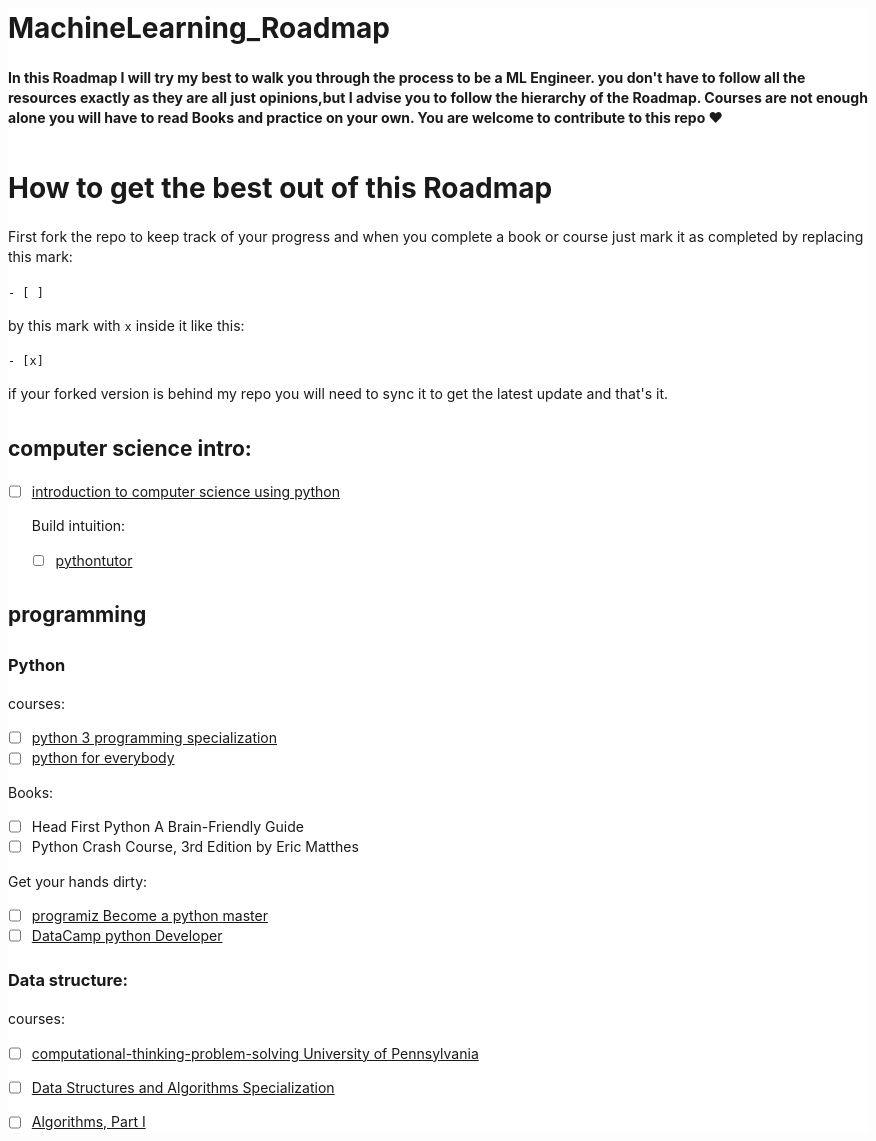 # MachineLearning_Roadmap

**In this Roadmap I will try my best to walk you through the process to be a ML Engineer. you don't have to follow all the resources exactly as they are all just 
opinions,but I advise you to follow the hierarchy of the Roadmap. Courses are not enough alone you will have to read Books and practice on your own.
You are welcome to contribute to this repo ❤**

# How to get the best out of this Roadmap
First fork the repo to keep track of your progress and when you complete a book or course just mark it as completed by replacing this mark:
```
- [ ]
```
by this mark with `x` inside it like this:
```
- [x]
```
if your forked version is behind my repo you will need to sync it to get the latest update and that's it.

##  computer science intro:
- [ ] [introduction to computer science using python](https://www.youtube.com/playlist?list=PLUl4u3cNGP63WbdFxL8giv4yhgdMGaZNA)

  Build intuition:
   
  - [ ] [pythontutor](https://pythontutor.com/)

## programming
 ### Python
 courses:
  - [ ] [python 3 programming specialization](https://www.coursera.org/specializations/python-3-programming)
  - [ ] [python for everybody](https://www.coursera.org/specializations/python)
  
  Books:
  - [ ] Head First Python  A Brain-Friendly Guide
  - [ ] Python Crash Course, 3rd Edition by Eric Matthes
  
  Get your hands dirty:
  - [ ] [programiz Become a python master](https://programiz.pro/learn/master-python)
  - [ ] [DataCamp python Developer](https://app.datacamp.com/learn/career-tracks/python-programmer)
  
  ### Data structure:
   courses:
  - [ ] [computational-thinking-problem-solving University of Pennsylvania](https://www.coursera.org/learn/computational-thinking-problem-solving)
  - [ ] [Data Structures and Algorithms Specialization](https://www.coursera.org/specializations/data-structures-algorithms)
  - [ ] [Algorithms, Part I](https://www.coursera.org/learn/algorithms-part1)
  